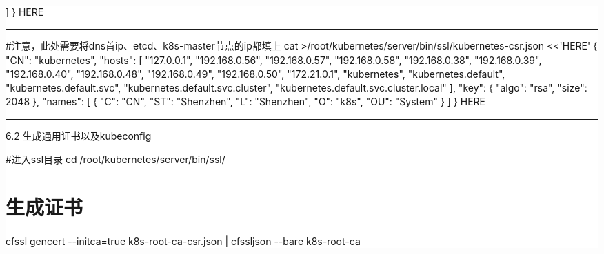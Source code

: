   ]
}
HERE


----------
#注意，此处需要将dns首ip、etcd、k8s-master节点的ip都填上
cat >/root/kubernetes/server/bin/ssl/kubernetes-csr.json  <<'HERE'
{
    "CN": "kubernetes",
    "hosts": [
    "127.0.0.1",
    "192.168.0.56",
    "192.168.0.57",
    "192.168.0.58",
    "192.168.0.38",
    "192.168.0.39",
    "192.168.0.40",
    "192.168.0.48",
    "192.168.0.49",
    "192.168.0.50",
    "172.21.0.1",
    "kubernetes",
    "kubernetes.default",
    "kubernetes.default.svc",
    "kubernetes.default.svc.cluster",
    "kubernetes.default.svc.cluster.local"
     ],
    "key": {
        "algo": "rsa",
        "size": 2048
    },
    "names": [
        {
            "C": "CN",
            "ST": "Shenzhen",
            "L": "Shenzhen",
            "O": "k8s",
            "OU": "System"
        }
    ]
}
HERE


----------
6.2 生成通用证书以及kubeconfig

#进入ssl目录
cd /root/kubernetes/server/bin/ssl/
# 生成证书
cfssl gencert --initca=true k8s-root-ca-csr.json | cfssljson --bare k8s-root-ca
